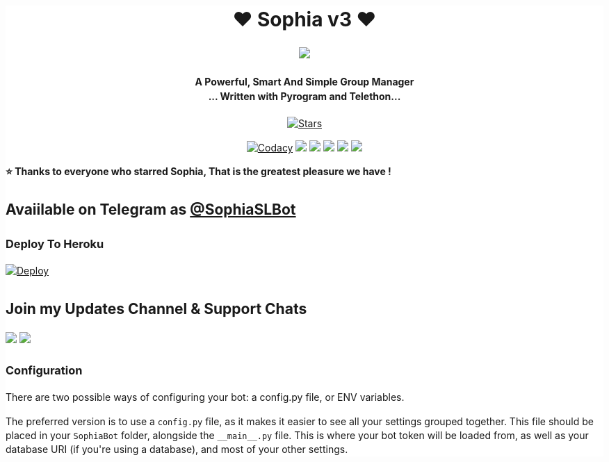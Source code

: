 <h1 align="center"><b>❤ Sophia v3 ❤</b></h1>


<p align="center"><a href="https://t.me/SophiaSupport_Official"><img src="https://telegra.ph/file/f6afa44d010598c379503.jpg" width="400"></a></p>
<p align="center">
  <h4 align="center"><b>A Powerful, Smart And Simple Group Manager <br> ... Written with  Pyrogram and Telethon...</b></h4>  

<p align="center">
    <a href="https://github.com/dihanofficial/sophiabot/stargazers"><img src="https://img.shields.io/github/stars/dihanofficial/Sophia?label=Stars&style=flat-square&logo=github&color=F10070" alt="Stars" /></a>
</p>
<p align="center">
    <a href="https://app.codacy.com/manual/dihanofficial/Sophiabot/dashboard"> <img src="https://img.shields.io/codacy/grade/4d58f2a402b54aed8a7d95f7add45a81?color=brightgreen&logo=codacy&logoColor=green&style=for-the-badge" alt="Codacy" /></a>
    <a href="https://github.com/dihanofficial/sophiabot"> <img src="https://img.shields.io/github/repo-size/dihanofficial/sophiabot?color=orange&logo=github&logoColor=green&style=for-the-badge" /></a>
    <a href="https://github.com/dihanofficial/sophiabot/commits/dihanofficial"> <img src="https://img.shields.io/github/last-commit/dihanofficial/sophiabot?color=brown&logo=github&logoColor=green&style=for-the-badge" /></a>
    <a href="https://github.com/dihanofficial/sophia/issues"> <img src="https://img.shields.io/github/issues/dihanofficial/sophia?color=blueviolet&logo=github&logoColor=green&style=for-the-badge" /></a>
    <a href="https://github.com/dihanofficial/sophiabot/network/members"> <img src="https://img.shields.io/github/forks/dihanofficial/sophiabot?color=red&logo=github&logoColor=green&style=for-the-badge" /></a>  
    <a href="https://pypi.org/project/Telethon/"> <img src="https://img.shields.io/pypi/v/telethon?color=yellow&label=telethon&logo=python&logoColor=green&style=for-the-badge" /></a>
</p>


 <b> ⭐️ Thanks to everyone who starred Sophia, That is the greatest pleasure we have ! </b> 



## Avaiilable on Telegram as [@SophiaSLBot](https://t.me/sophiaslbot)



### Deploy To Heroku</h4>
[![Deploy](https://www.herokucdn.com/deploy/button.svg)](https://heroku.com/deploy?template=https://github.com/dihanofficial/Sophiabot)




## Join my Updates Channel & Support Chats
<a href="https://t.me/SophiaSUPPort_official"><img src="https://img.shields.io/badge/Join-Telegram%20Channel-red.svg?logo=Telegram"></a>
<a href="https://t.me/SophiaUpdates"><img src="https://img.shields.io/badge/Join-Telegram%20Group-blue.svg?logo=telegram"></a>



### Configuration

There are two possible ways of configuring your bot: a config.py file, or ENV variables.

The preferred version is to use a `config.py` file, as it makes it easier to see all your settings grouped together.
This file should be placed in your `SophiaBot` folder, alongside the `__main__.py` file. 
This is where your bot token will be loaded from, as well as your database URI (if you're using a database), and most of 
your other settings.
